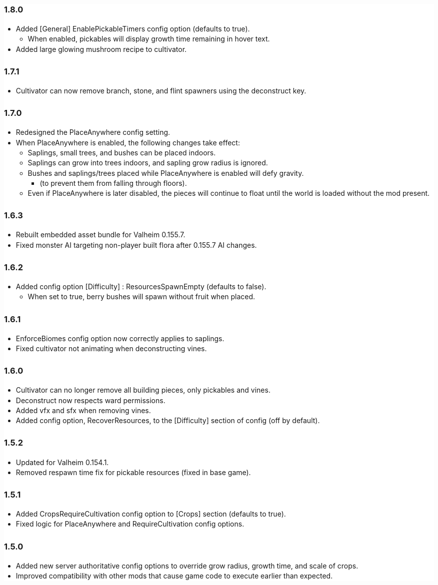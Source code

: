 ### 1.8.0
- Added [General] EnablePickableTimers config option (defaults to true).
	- When enabled, pickables will display growth time remaining in hover text.
- Added large glowing mushroom recipe to cultivator.

### 1.7.1
- Cultivator can now remove branch, stone, and flint spawners using the deconstruct key.

### 1.7.0
- Redesigned the PlaceAnywhere config setting.
- When PlaceAnywhere is enabled, the following changes take effect:
    - Saplings, small trees, and bushes can be placed indoors.
    - Saplings can grow into trees indoors, and sapling grow radius is ignored.
    - Bushes and saplings/trees placed while PlaceAnywhere is enabled will defy gravity.
        - (to prevent them from falling through floors).
    - Even if PlaceAnywhere is later disabled, the pieces will continue to float until the world is loaded without the mod present.

### 1.6.3
- Rebuilt embedded asset bundle for Valheim 0.155.7.
- Fixed monster AI targeting non-player built flora after 0.155.7 AI changes.

### 1.6.2
- Added config option [Difficulty] : ResourcesSpawnEmpty (defaults to false).
    - When set to true, berry bushes will spawn without fruit when placed.

### 1.6.1
- EnforceBiomes config option now correctly applies to saplings.
- Fixed cultivator not animating when deconstructing vines.

### 1.6.0
- Cultivator can no longer remove all building pieces, only pickables and vines.
- Deconstruct now respects ward permissions.
- Added vfx and sfx when removing vines.
- Added config option, RecoverResources, to the [Difficulty] section of config (off by default).

### 1.5.2
- Updated for Valheim 0.154.1.
- Removed respawn time fix for pickable resources (fixed in base game).

### 1.5.1
- Added CropsRequireCultivation config option to [Crops] section (defaults to true).
- Fixed logic for PlaceAnywhere and RequireCultivation config options.

### 1.5.0
- Added new server authoritative config options to override grow radius, growth time, and scale of crops.
- Improved compatibility with other mods that cause game code to execute earlier than expected.
